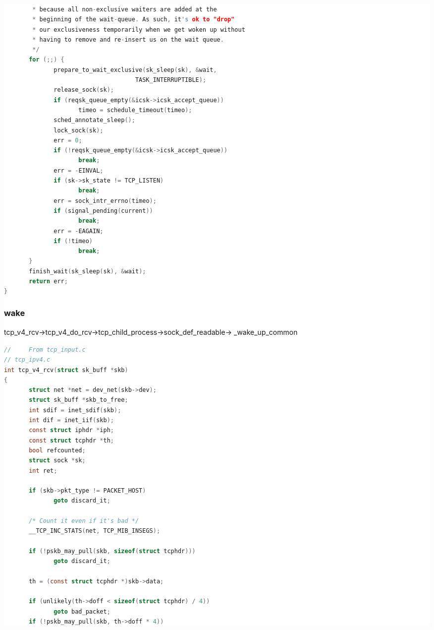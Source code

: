 ```c
        * because all non-exclusive waiters are added at the
        * beginning of the wait-queue. As such, it's ok to "drop"
        * our exclusiveness temporarily when we get woken up without
        * having to remove and re-insert us on the wait queue.
        */
       for (;;) {
              prepare_to_wait_exclusive(sk_sleep(sk), &wait,
                                     TASK_INTERRUPTIBLE);
              release_sock(sk);
              if (reqsk_queue_empty(&icsk->icsk_accept_queue))
                     timeo = schedule_timeout(timeo);
              sched_annotate_sleep();
              lock_sock(sk);
              err = 0;
              if (!reqsk_queue_empty(&icsk->icsk_accept_queue))
                     break;
              err = -EINVAL;
              if (sk->sk_state != TCP_LISTEN)
                     break;
              err = sock_intr_errno(timeo);
              if (signal_pending(current))
                     break;
              err = -EAGAIN;
              if (!timeo)
                     break;
       }
       finish_wait(sk_sleep(sk), &wait);
       return err;
}
```

### wake

tcp_v4_rcv->tcp_v4_do_rcv->tcp_child_process->sock_def_readable-> _wake_up_common

```c
//     From tcp_input.c
// tcp_ipv4.c
int tcp_v4_rcv(struct sk_buff *skb)
{
       struct net *net = dev_net(skb->dev);
       struct sk_buff *skb_to_free;
       int sdif = inet_sdif(skb);
       int dif = inet_iif(skb);
       const struct iphdr *iph;
       const struct tcphdr *th;
       bool refcounted;
       struct sock *sk;
       int ret;

       if (skb->pkt_type != PACKET_HOST)
              goto discard_it;

       /* Count it even if it's bad */
       __TCP_INC_STATS(net, TCP_MIB_INSEGS);

       if (!pskb_may_pull(skb, sizeof(struct tcphdr)))
              goto discard_it;

       th = (const struct tcphdr *)skb->data;

       if (unlikely(th->doff < sizeof(struct tcphdr) / 4))
              goto bad_packet;
       if (!pskb_may_pull(skb, th->doff * 4))
```